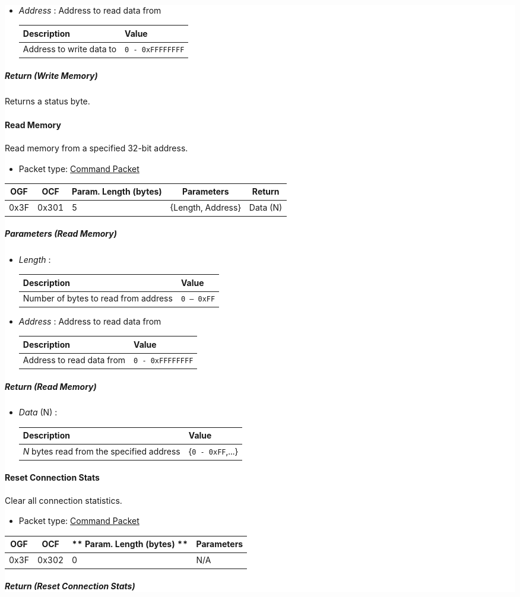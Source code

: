 - _Address_ : Address to read data from 

    | **Description**                      | **Value**         |
    | ------------------------------------ | ----------------- |
    | Address to write data to             | `0 - 0xFFFFFFFF`  |

##### Return (Write Memory)

Returns a status byte.



#### Read Memory

Read memory from a specified 32-bit address.

- Packet type: [Command Packet](#command-packet)

| **OGF** | **OCF** |  **Param. Length (bytes)**  | **Parameters**  | **Return** |
| ------- | ------- | --------------------------- | ----------------- | ---------- |
| 0x3F    | 0x301   |  5                          | {Length, Address} | Data (N)   |

##### Parameters (Read Memory)

- _Length_ : 

    | **Description**                      | **Value**         |
    | ------------------------------------ | ----------------- |
    | Number of bytes to read from address | `0 – 0xFF`        |

- _Address_ : Address to read data from 

    | **Description**                      | **Value**         |
    | ------------------------------------ | ----------------- |
    | Address to read data from            | `0 - 0xFFFFFFFF`  |

##### Return (Read Memory)

- _Data_ (N) : 

    | **Description**                           | **Value**        |
    | ----------------------------------------- | ---------------- |
    | _N_ bytes read from the specified address | {`0 - 0xFF`,...} |



#### Reset Connection Stats

Clear all connection statistics.

- Packet type: [Command Packet](#command-packet)

| **OGF** | **OCF** | ** Param. Length (bytes) ** | **Parameters** | 
| ------- | ------- | ------------------------- | --------------- | 
| 0x3F    | 0x302   |  0                        | N/A             | 

##### Return (Reset Connection Stats)
